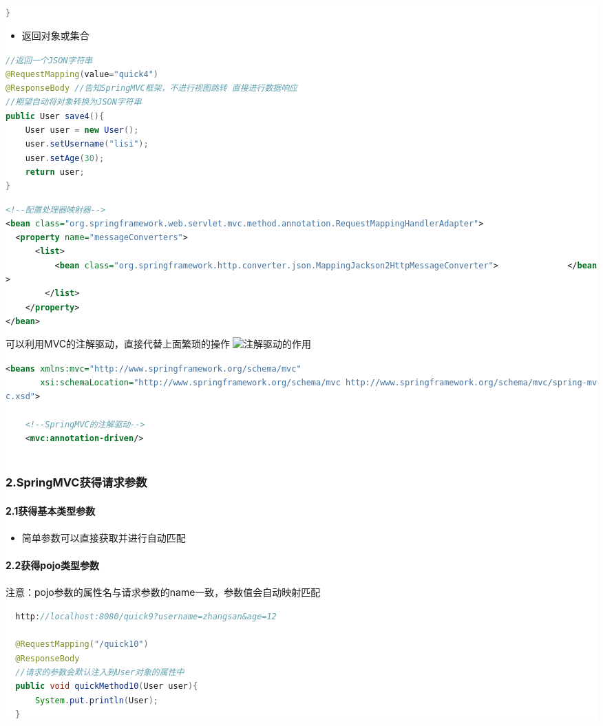   ```java
  }
  ```

  - 返回对象或集合

  ```java
  //返回一个JSON字符串
  @RequestMapping(value="quick4")
  @ResponseBody //告知SpringMVC框架，不进行视图跳转 直接进行数据响应
  //期望自动将对象转换为JSON字符串
  public User save4(){
      User user = new User();
      user.setUsername("lisi");
      user.setAge(30);
      return user;
  }
  ```

  ```xml
  <!--配置处理器映射器-->
  <bean class="org.springframework.web.servlet.mvc.method.annotation.RequestMappingHandlerAdapter">
  	<property name="messageConverters">
      	<list>
          	<bean class="org.springframework.http.converter.json.MappingJackson2HttpMessageConverter">				</bean>
          </list>
      </property>
  </bean>
  ```

  可以利用MVC的注解驱动，直接代替上面繁琐的操作
  ![注解驱动的作用](https://man957.oss-cn-hangzhou.aliyuncs.com/img/annotation-driven.png)
  ```xml
  <beans xmlns:mvc="http://www.springframework.org/schema/mvc"
         xsi:schemaLocation="http://www.springframework.org/schema/mvc http://www.springframework.org/schema/mvc/spring-mvc.xsd">
      
      <!--SpringMVC的注解驱动-->
      <mvc:annotation-driven/>
      
  ```

### 2.SpringMVC获得请求参数

#### 2.1获得基本类型参数

- 简单参数可以直接获取并进行自动匹配

#### 2.2获得pojo类型参数

注意：pojo参数的属性名与请求参数的name一致，参数值会自动映射匹配

```java
  http://localhost:8080/quick9?username=zhangsan&age=12
  
  @RequestMapping("/quick10")
  @ResponseBody
  //请求的参数会默认注入到User对象的属性中
  public void quickMethod10(User user){
      System.put.println(User);
  }
```
